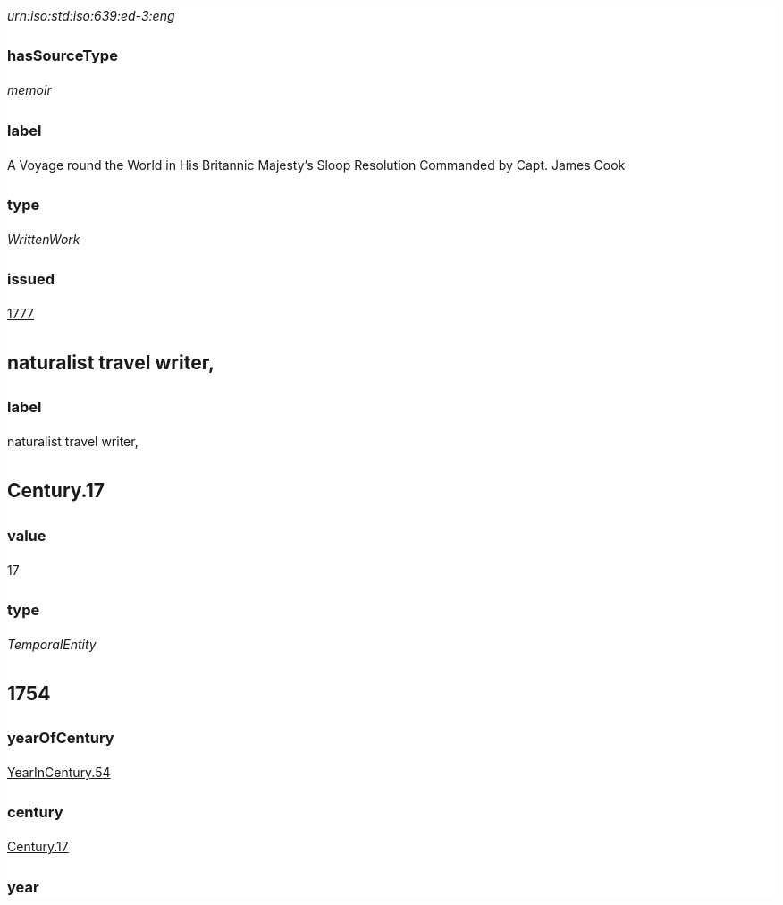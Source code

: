 
*urn:iso:std:iso:639:ed-3:eng*

### hasSourceType


*memoir*

### label


A Voyage round the World in His Britannic Majesty’s Sloop Resolution Commanded by Capt. James Cook

### type


*WrittenWork*

### issued


[1777](#1777)

## naturalist travel writer,

### label


naturalist travel writer,

## Century.17

### value


17

### type


*TemporalEntity*

## 1754

### yearOfCentury


[YearInCentury.54](#YearInCentury.54)

### century


[Century.17](#Century.17)

### year
